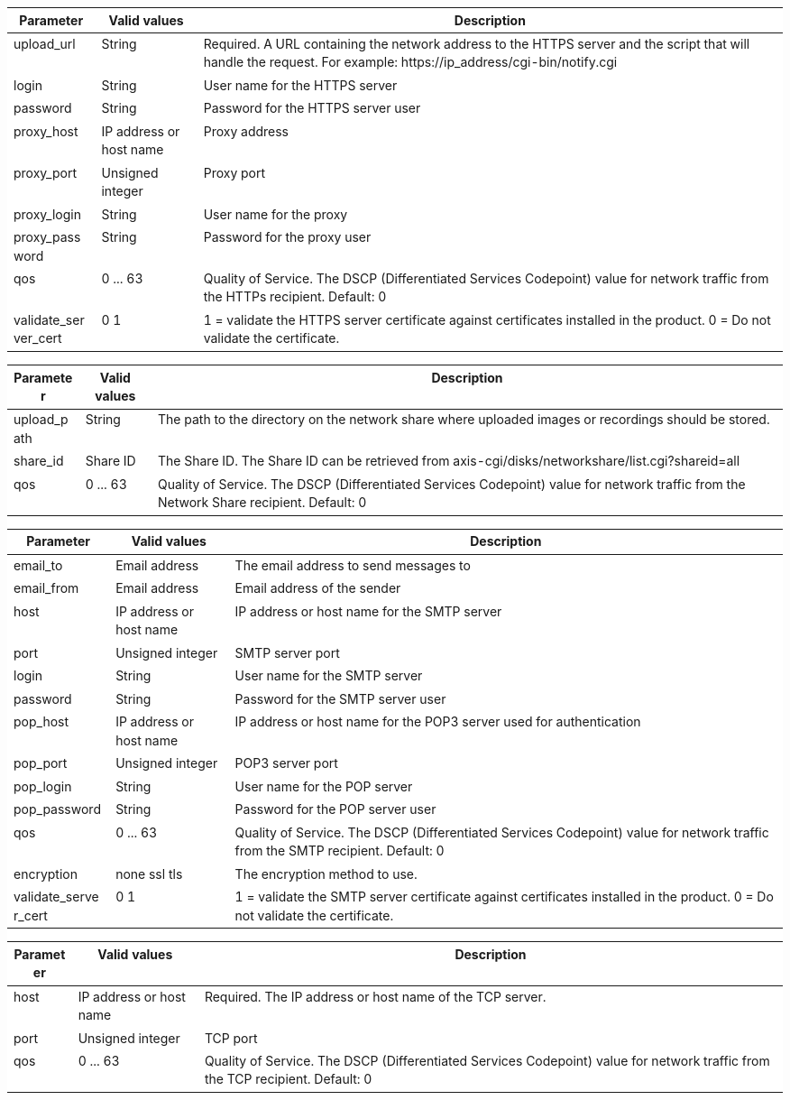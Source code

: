 | Parameter | Valid values | Description |
| --- | --- | --- |
| upload_url | String | Required. A URL containing the network address to the HTTPS server and the script that will handle the request. For example: https://ip_address/cgi-bin/notify.cgi |
| login | String | User name for the HTTPS server |
| password | String | Password for the HTTPS server user |
| proxy_host | IP address or host name | Proxy address |
| proxy_port | Unsigned integer | Proxy port |
| proxy_login | String | User name for the proxy |
| proxy_password | String | Password for the proxy user |
| qos | 0 ... 63 | Quality of Service. The DSCP (Differentiated Services Codepoint) value for network traffic from the HTTPs recipient. Default: 0 |
| validate_server_cert | 0 1 | 1 = validate the HTTPS server certificate against certificates installed in the product. 0 = Do not validate the certificate. |

| Parameter | Valid values | Description |
| --- | --- | --- |
| upload_path | String | The path to the directory on the network share where uploaded images or recordings should be stored. |
| share_id | Share ID | The Share ID. The Share ID can be retrieved from axis-cgi/disks/networkshare/list.cgi?shareid=all |
| qos | 0 ... 63 | Quality of Service. The DSCP (Differentiated Services Codepoint) value for network traffic from the Network Share recipient. Default: 0 |

| Parameter | Valid values | Description |
| --- | --- | --- |
| email_to | Email address | The email address to send messages to |
| email_from | Email address | Email address of the sender |
| host | IP address or host name | IP address or host name for the SMTP server |
| port | Unsigned integer | SMTP server port |
| login | String | User name for the SMTP server |
| password | String | Password for the SMTP server user |
| pop_host | IP address or host name | IP address or host name for the POP3 server used for authentication |
| pop_port | Unsigned integer | POP3 server port |
| pop_login | String | User name for the POP server |
| pop_password | String | Password for the POP server user |
| qos | 0 ... 63 | Quality of Service. The DSCP (Differentiated Services Codepoint) value for network traffic from the SMTP recipient. Default: 0 |
| encryption | none ssl tls | The encryption method to use. |
| validate_server_cert | 0 1 | 1 = validate the SMTP server certificate against certificates installed in the product. 0 = Do not validate the certificate. |

| Parameter | Valid values | Description |
| --- | --- | --- |
| host | IP address or host name | Required. The IP address or host name of the TCP server. |
| port | Unsigned integer | TCP port |
| qos | 0 ... 63 | Quality of Service. The DSCP (Differentiated Services Codepoint) value for network traffic from the TCP recipient. Default: 0 |
